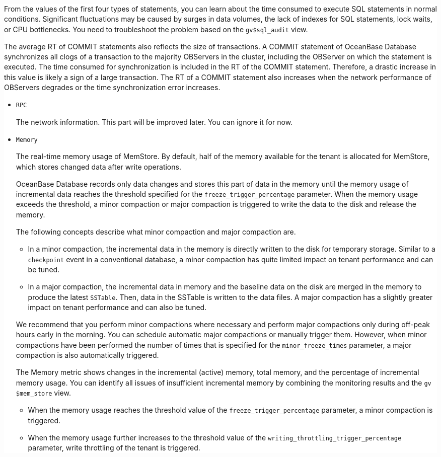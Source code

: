   From the values of the first four types of statements, you can learn about the time consumed to execute SQL statements in normal conditions. Significant fluctuations may be caused by surges in data volumes, the lack of indexes for SQL statements, lock waits, or CPU bottlenecks. You need to troubleshoot the problem based on the `gv$sql_audit` view. 

  The average RT of COMMIT statements also reflects the size of transactions. A COMMIT statement of OceanBase Database synchronizes all clogs of a transaction to the majority OBServers in the cluster, including the OBServer on which the statement is executed. The time consumed for synchronization is included in the RT of the COMMIT statement. Therefore, a drastic increase in this value is likely a sign of a large transaction. The RT of a COMMIT statement also increases when the network performance of OBServers degrades or the time synchronization error increases.
  

* `RPC`

  The network information. This part will be improved later. You can ignore it for now.
  

* `Memory`

  The real-time memory usage of MemStore. By default, half of the memory available for the tenant is allocated for MemStore, which stores changed data after write operations. 

  OceanBase Database records only data changes and stores this part of data in the memory until the memory usage of incremental data reaches the threshold specified for the `freeze_trigger_percentage` parameter. When the memory usage exceeds the threshold, a minor compaction or major compaction is triggered to write the data to the disk and release the memory. 

  The following concepts describe what minor compaction and major compaction are.
  * In a minor compaction, the incremental data in the memory is directly written to the disk for temporary storage. Similar to a `checkpoint` event in a conventional database, a minor compaction has quite limited impact on tenant performance and can be tuned.

    
  
  * In a major compaction, the incremental data in memory and the baseline data on the disk are merged in the memory to produce the latest `SSTable`. Then, data in the SSTable is written to the data files. A major compaction has a slightly greater impact on tenant performance and can also be tuned.

    
  

  

  We recommend that you perform minor compactions where necessary and perform major compactions only during off-peak hours early in the morning. You can schedule automatic major compactions or manually trigger them. However, when minor compactions have been performed the number of times that is specified for the `minor_freeze_times` parameter, a major compaction is also automatically triggered. 

  The Memory metric shows changes in the incremental (active) memory, total memory, and the percentage of incremental memory usage. You can identify all issues of insufficient incremental memory by combining the monitoring results and the `gv$mem_store` view. 
  * When the memory usage reaches the threshold value of the `freeze_trigger_percentage` parameter, a minor compaction is triggered.

    
  
  * When the memory usage further increases to the threshold value of the `writing_throttling_trigger_percentage` parameter, write throttling of the tenant is triggered.

    
  